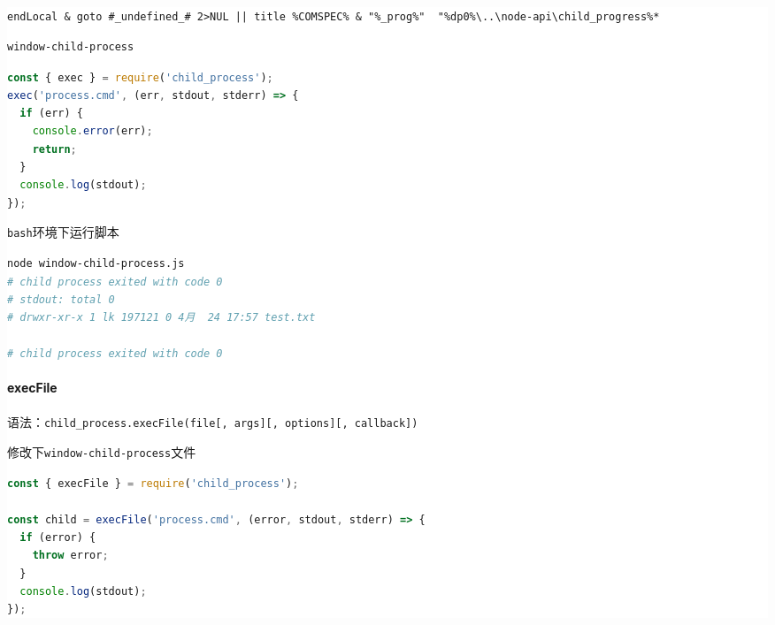 ```shell
endLocal & goto #_undefined_# 2>NUL || title %COMSPEC% & "%_prog%"  "%dp0%\..\node-api\child_progress%*
```

`window-child-process`

```javascript
const { exec } = require('child_process');
exec('process.cmd', (err, stdout, stderr) => {
  if (err) {
    console.error(err);
    return;
  }
  console.log(stdout);
});
```

`bash`环境下运行脚本

```bash
node window-child-process.js
# child process exited with code 0
# stdout: total 0
# drwxr-xr-x 1 lk 197121 0 4月  24 17:57 test.txt

# child process exited with code 0

```

#### execFile

语法：`child_process.execFile(file[, args][, options][, callback])`

修改下`window-child-process`文件

```javascript
const { execFile } = require('child_process');

const child = execFile('process.cmd', (error, stdout, stderr) => {
  if (error) {
    throw error;
  }
  console.log(stdout);
});
```
